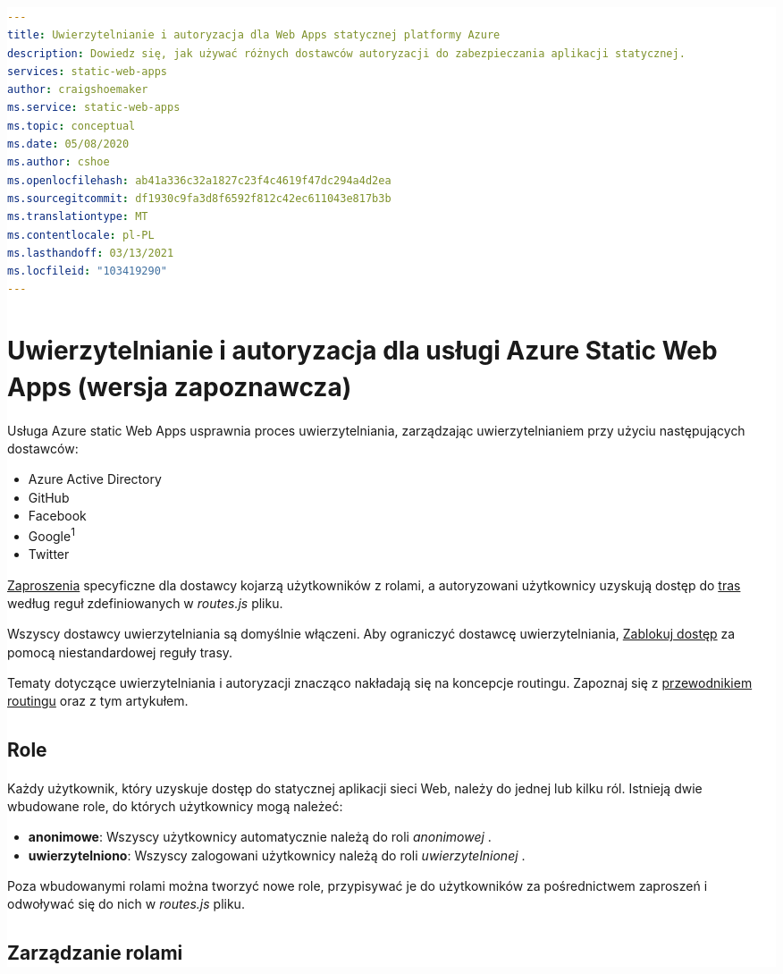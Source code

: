 ```yaml
---
title: Uwierzytelnianie i autoryzacja dla Web Apps statycznej platformy Azure
description: Dowiedz się, jak używać różnych dostawców autoryzacji do zabezpieczania aplikacji statycznej.
services: static-web-apps
author: craigshoemaker
ms.service: static-web-apps
ms.topic: conceptual
ms.date: 05/08/2020
ms.author: cshoe
ms.openlocfilehash: ab41a336c32a1827c23f4c4619f47dc294a4d2ea
ms.sourcegitcommit: df1930c9fa3d8f6592f812c42ec611043e817b3b
ms.translationtype: MT
ms.contentlocale: pl-PL
ms.lasthandoff: 03/13/2021
ms.locfileid: "103419290"
---
```

# <a name="authentication-and-authorization-for-azure-static-web-apps-preview"></a>Uwierzytelnianie i autoryzacja dla usługi Azure Static Web Apps (wersja zapoznawcza)

Usługa Azure static Web Apps usprawnia proces uwierzytelniania, zarządzając uwierzytelnianiem przy użyciu następujących dostawców:

- Azure Active Directory
- GitHub
- Facebook
- Google<sup>1</sup>
- Twitter

[Zaproszenia](#invitations) specyficzne dla dostawcy kojarzą użytkowników z rolami, a autoryzowani użytkownicy uzyskują dostęp do [tras](routes.md) według reguł zdefiniowanych w _routes.js_ pliku.

Wszyscy dostawcy uwierzytelniania są domyślnie włączeni. Aby ograniczyć dostawcę uwierzytelniania, [Zablokuj dostęp](#block-an-authorization-provider) za pomocą niestandardowej reguły trasy.

Tematy dotyczące uwierzytelniania i autoryzacji znacząco nakładają się na koncepcje routingu. Zapoznaj się z [przewodnikiem routingu](routes.md) oraz z tym artykułem.

## <a name="roles"></a>Role

Każdy użytkownik, który uzyskuje dostęp do statycznej aplikacji sieci Web, należy do jednej lub kilku ról.  Istnieją dwie wbudowane role, do których użytkownicy mogą należeć:

- **anonimowe**: Wszyscy użytkownicy automatycznie należą do roli _anonimowej_ .
- **uwierzytelniono**: Wszyscy zalogowani użytkownicy należą do roli _uwierzytelnionej_ .

Poza wbudowanymi rolami można tworzyć nowe role, przypisywać je do użytkowników za pośrednictwem zaproszeń i odwoływać się do nich w _routes.js_ pliku.

## <a name="role-management"></a>Zarządzanie rolami
